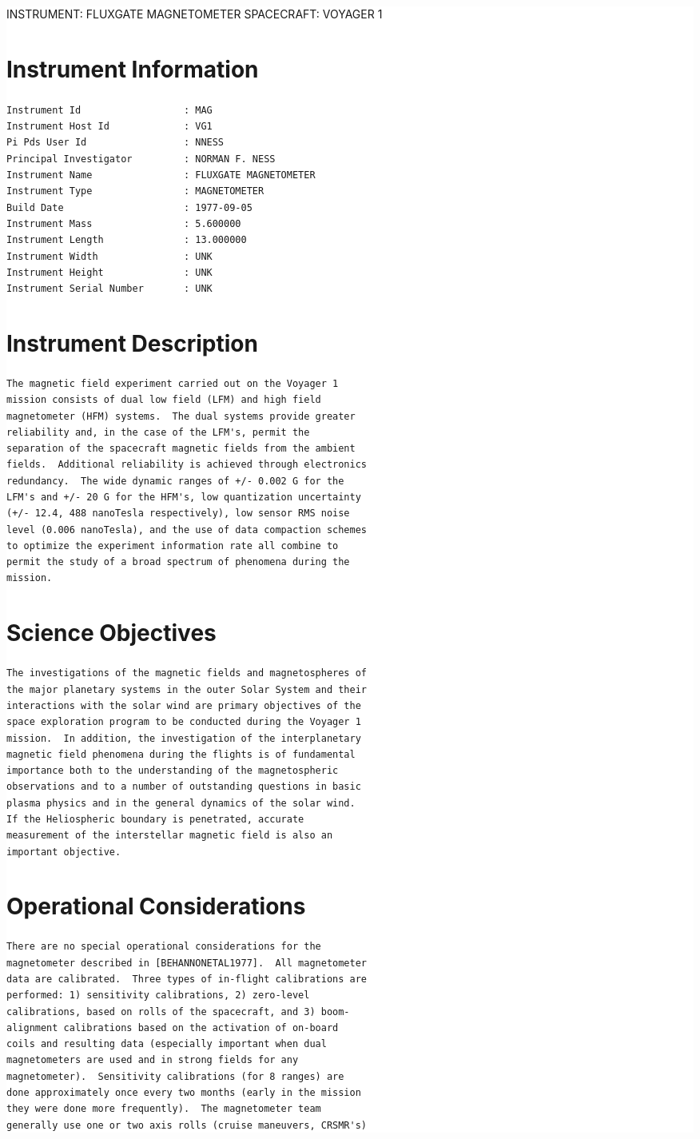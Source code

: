 
 
  INSTRUMENT: FLUXGATE MAGNETOMETER
  SPACECRAFT: VOYAGER 1
 
  Instrument Information
  ======================
    Instrument Id                  : MAG
    Instrument Host Id             : VG1
    Pi Pds User Id                 : NNESS
    Principal Investigator         : NORMAN F. NESS
    Instrument Name                : FLUXGATE MAGNETOMETER
    Instrument Type                : MAGNETOMETER
    Build Date                     : 1977-09-05
    Instrument Mass                : 5.600000
    Instrument Length              : 13.000000
    Instrument Width               : UNK
    Instrument Height              : UNK
    Instrument Serial Number       : UNK
 
 
  Instrument Description
  ======================
    The magnetic field experiment carried out on the Voyager 1
    mission consists of dual low field (LFM) and high field
    magnetometer (HFM) systems.  The dual systems provide greater
    reliability and, in the case of the LFM's, permit the
    separation of the spacecraft magnetic fields from the ambient
    fields.  Additional reliability is achieved through electronics
    redundancy.  The wide dynamic ranges of +/- 0.002 G for the
    LFM's and +/- 20 G for the HFM's, low quantization uncertainty
    (+/- 12.4, 488 nanoTesla respectively), low sensor RMS noise
    level (0.006 nanoTesla), and the use of data compaction schemes
    to optimize the experiment information rate all combine to
    permit the study of a broad spectrum of phenomena during the
    mission.
 
 
  Science Objectives
  ==================
    The investigations of the magnetic fields and magnetospheres of
    the major planetary systems in the outer Solar System and their
    interactions with the solar wind are primary objectives of the
    space exploration program to be conducted during the Voyager 1
    mission.  In addition, the investigation of the interplanetary
    magnetic field phenomena during the flights is of fundamental
    importance both to the understanding of the magnetospheric
    observations and to a number of outstanding questions in basic
    plasma physics and in the general dynamics of the solar wind.
    If the Heliospheric boundary is penetrated, accurate
    measurement of the interstellar magnetic field is also an
    important objective.
 
 
  Operational Considerations
  ==========================
    There are no special operational considerations for the
    magnetometer described in [BEHANNONETAL1977].  All magnetometer
    data are calibrated.  Three types of in-flight calibrations are
    performed: 1) sensitivity calibrations, 2) zero-level
    calibrations, based on rolls of the spacecraft, and 3) boom-
    alignment calibrations based on the activation of on-board
    coils and resulting data (especially important when dual
    magnetometers are used and in strong fields for any
    magnetometer).  Sensitivity calibrations (for 8 ranges) are
    done approximately once every two months (early in the mission
    they were done more frequently).  The magnetometer team
    generally use one or two axis rolls (cruise maneuvers, CRSMR's)
